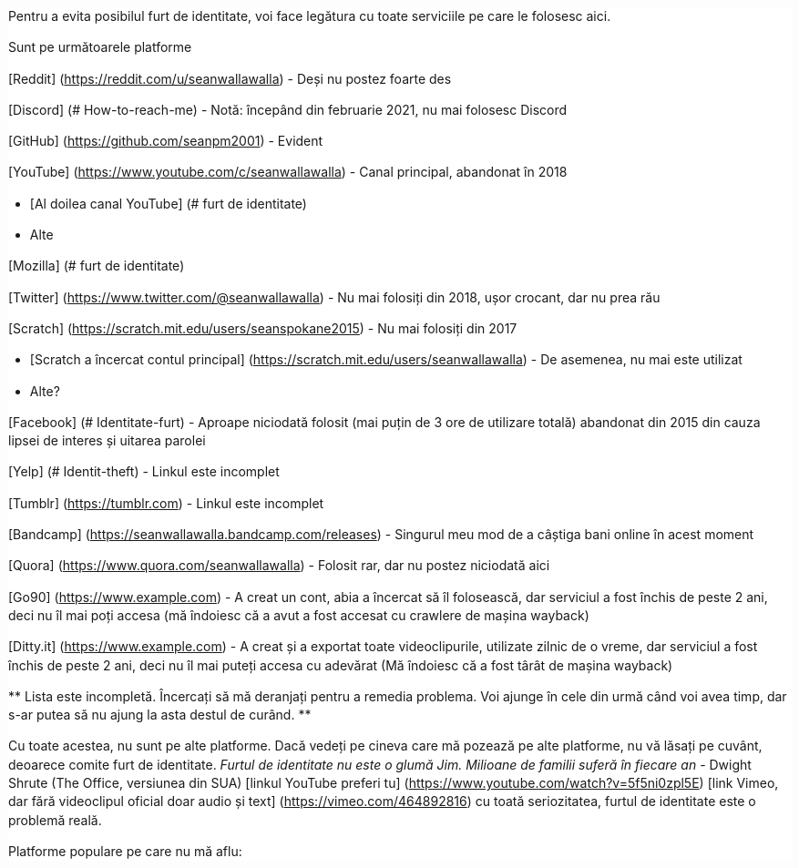Pentru a evita posibilul furt de identitate, voi face legătura cu toate serviciile pe care le folosesc aici.

Sunt pe următoarele platforme

[Reddit] (https://reddit.com/u/seanwallawalla) - Deși nu postez foarte des

[Discord] (# How-to-reach-me) - Notă: începând din februarie 2021, nu mai folosesc Discord

[GitHub] (https://github.com/seanpm2001) - Evident

[YouTube] (https://www.youtube.com/c/seanwallawalla) - Canal principal, abandonat în 2018

* [Al doilea canal YouTube] (# furt de identitate)

* Alte

[Mozilla] (# furt de identitate)

[Twitter] (https://www.twitter.com/@seanwallawalla) - Nu mai folosiți din 2018, ușor crocant, dar nu prea rău

[Scratch] (https://scratch.mit.edu/users/seanspokane2015) - Nu mai folosiți din 2017

* [Scratch a încercat contul principal] (https://scratch.mit.edu/users/seanwallawalla) - De asemenea, nu mai este utilizat

* Alte?

[Facebook] (# Identitate-furt) - Aproape niciodată folosit (mai puțin de 3 ore de utilizare totală) abandonat din 2015 din cauza lipsei de interes și uitarea parolei

[Yelp] (# Identit-theft) - Linkul este incomplet

[Tumblr] (https://tumblr.com) - Linkul este incomplet

[Bandcamp] (https://seanwallawalla.bandcamp.com/releases) - Singurul meu mod de a câștiga bani online în acest moment

[Quora] (https://www.quora.com/seanwallawalla) - Folosit rar, dar nu postez niciodată aici

[Go90] (https://www.example.com) - A creat un cont, abia a încercat să îl folosească, dar serviciul a fost închis de peste 2 ani, deci nu îl mai poți accesa (mă îndoiesc că a avut a fost accesat cu crawlere de mașina wayback)

[Ditty.it] (https://www.example.com) - A creat și a exportat toate videoclipurile, utilizate zilnic de o vreme, dar serviciul a fost închis de peste 2 ani, deci nu îl mai puteți accesa cu adevărat (Mă îndoiesc că a fost târât de mașina wayback)

** Lista este incompletă. Încercați să mă deranjați pentru a remedia problema. Voi ajunge în cele din urmă când voi avea timp, dar s-ar putea să nu ajung la asta destul de curând. **

Cu toate acestea, nu sunt pe alte platforme. Dacă vedeți pe cineva care mă pozează pe alte platforme, nu vă lăsați pe cuvânt, deoarece comite furt de identitate. _Furtul de identitate nu este o glumă Jim. Milioane de familii suferă în fiecare an_ - Dwight Shrute (The Office, versiunea din SUA) [linkul YouTube preferi tu] (https://www.youtube.com/watch?v=5f5ni0zpl5E) [link Vimeo, dar fără videoclipul oficial doar audio și text] (https://vimeo.com/464892816) cu toată seriozitatea, furtul de identitate este o problemă reală.

Platforme populare pe care nu mă aflu:

